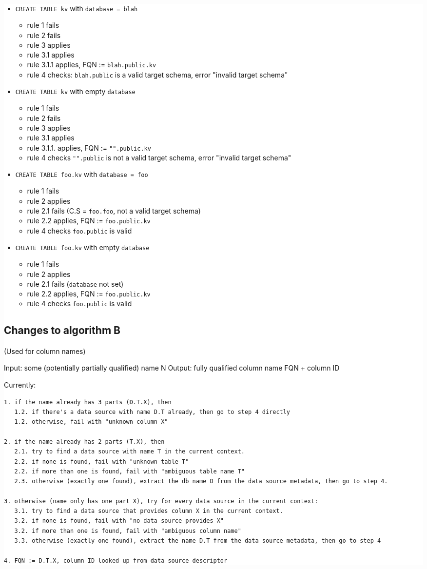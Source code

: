 - `CREATE TABLE kv` with `database = blah`
  - rule 1 fails
  - rule 2 fails
  - rule 3 applies
  - rule 3.1 applies
  - rule 3.1.1 applies, FQN := `blah.public.kv`
  - rule 4 checks: `blah.public` is a valid target schema, error "invalid target schema"

- `CREATE TABLE kv` with empty `database`
  - rule 1 fails
  - rule 2 fails
  - rule 3 applies
  - rule 3.1 applies
  - rule 3.1.1. applies, FQN := `"".public.kv`
  - rule 4 checks `"".public` is not a valid target schema, error "invalid target schema"

- `CREATE TABLE foo.kv` with `database = foo`
  - rule 1 fails
  - rule 2 applies
  - rule 2.1 fails (C.S = `foo.foo`, not a valid target schema)
  - rule 2.2 applies, FQN := `foo.public.kv`
  - rule 4 checks `foo.public` is valid

- `CREATE TABLE foo.kv` with empty `database`
  - rule 1 fails
  - rule 2 applies
  - rule 2.1 fails (`database` not set)
  - rule 2.2 applies, FQN := `foo.public.kv`
  - rule 4 checks `foo.public` is valid

## Changes to algorithm B

(Used for column names)

Input: some (potentially partially qualified) name N
Output: fully qualified column name FQN + column ID

Currently:

```
1. if the name already has 3 parts (D.T.X), then
   1.2. if there's a data source with name D.T already, then go to step 4 directly
   1.2. otherwise, fail with "unknown column X"

2. if the name already has 2 parts (T.X), then
   2.1. try to find a data source with name T in the current context.
   2.2. if none is found, fail with "unknown table T"
   2.2. if more than one is found, fail with "ambiguous table name T"
   2.3. otherwise (exactly one found), extract the db name D from the data source metadata, then go to step 4.

3. otherwise (name only has one part X), try for every data source in the current context:
   3.1. try to find a data source that provides column X in the current context.
   3.2. if none is found, fail with "no data source provides X"
   3.2. if more than one is found, fail with "ambiguous column name"
   3.3. otherwise (exactly one found), extract the name D.T from the data source metadata, then go to step 4

4. FQN := D.T.X, column ID looked up from data source descriptor
```
